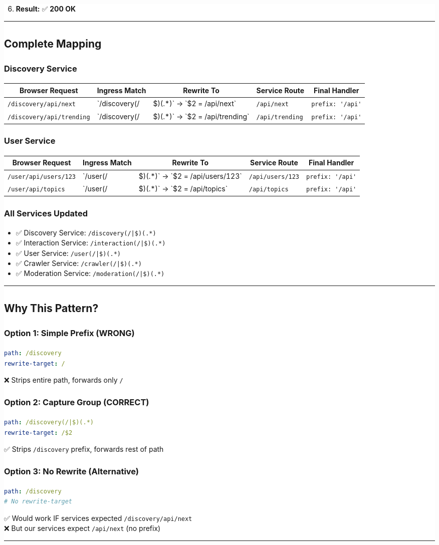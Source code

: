 6. **Result:** ✅ **200 OK**

---

## Complete Mapping

### Discovery Service

| Browser Request | Ingress Match | Rewrite To | Service Route | Final Handler |
|----------------|---------------|------------|---------------|---------------|
| `/discovery/api/next` | `/discovery(/|$)(.*)` → `$2 = /api/next` | `/api/next` | `prefix: '/api'` | `POST /next` ✅ |
| `/discovery/api/trending` | `/discovery(/|$)(.*)` → `$2 = /api/trending` | `/api/trending` | `prefix: '/api'` | `GET /trending` ✅ |

### User Service

| Browser Request | Ingress Match | Rewrite To | Service Route | Final Handler |
|----------------|---------------|------------|---------------|---------------|
| `/user/api/users/123` | `/user(/|$)(.*)` → `$2 = /api/users/123` | `/api/users/123` | `prefix: '/api'` | `GET /users/:id` ✅ |
| `/user/api/topics` | `/user(/|$)(.*)` → `$2 = /api/topics` | `/api/topics` | `prefix: '/api'` | `GET /topics` ✅ |

### All Services Updated

- ✅ Discovery Service: `/discovery(/|$)(.*)`
- ✅ Interaction Service: `/interaction(/|$)(.*)`
- ✅ User Service: `/user(/|$)(.*)`
- ✅ Crawler Service: `/crawler(/|$)(.*)`
- ✅ Moderation Service: `/moderation(/|$)(.*)`

---

## Why This Pattern?

### Option 1: Simple Prefix (WRONG)
```yaml
path: /discovery
rewrite-target: /
```
❌ Strips entire path, forwards only `/`

### Option 2: Capture Group (CORRECT)
```yaml
path: /discovery(/|$)(.*)
rewrite-target: /$2
```
✅ Strips `/discovery` prefix, forwards rest of path

### Option 3: No Rewrite (Alternative)
```yaml
path: /discovery
# No rewrite-target
```
✅ Would work IF services expected `/discovery/api/next`  
❌ But our services expect `/api/next` (no prefix)

---